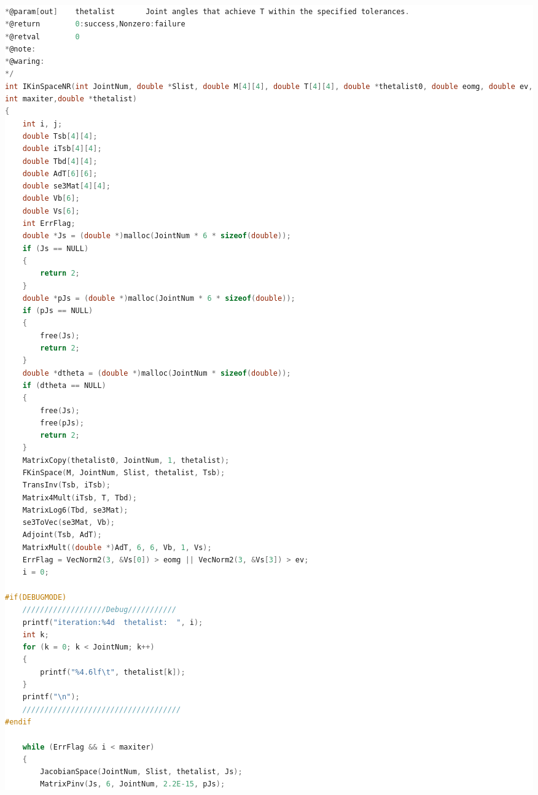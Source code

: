 ```c
*@param[out]	thetalist		Joint angles that achieve T within the specified tolerances.
*@return		0:success,Nonzero:failure
*@retval		0
*@note:
*@waring:
*/
int IKinSpaceNR(int JointNum, double *Slist, double M[4][4], double T[4][4], double *thetalist0, double eomg, double ev, int maxiter,double *thetalist)
{
	int i, j;
	double Tsb[4][4];
	double iTsb[4][4];
	double Tbd[4][4];
	double AdT[6][6];
	double se3Mat[4][4];
	double Vb[6];
	double Vs[6];
	int ErrFlag;
	double *Js = (double *)malloc(JointNum * 6 * sizeof(double));
	if (Js == NULL)
	{
		return 2;
	}
	double *pJs = (double *)malloc(JointNum * 6 * sizeof(double));
	if (pJs == NULL)
	{
		free(Js);
		return 2;
	}
	double *dtheta = (double *)malloc(JointNum * sizeof(double));
	if (dtheta == NULL)
	{
		free(Js);
		free(pJs);
		return 2;
	}
	MatrixCopy(thetalist0, JointNum, 1, thetalist);
	FKinSpace(M, JointNum, Slist, thetalist, Tsb);
	TransInv(Tsb, iTsb);
	Matrix4Mult(iTsb, T, Tbd);
	MatrixLog6(Tbd, se3Mat);
	se3ToVec(se3Mat, Vb);
	Adjoint(Tsb, AdT);
	MatrixMult((double *)AdT, 6, 6, Vb, 1, Vs);
	ErrFlag = VecNorm2(3, &Vs[0]) > eomg || VecNorm2(3, &Vs[3]) > ev;
	i = 0;

#if(DEBUGMODE)
	///////////////////Debug///////////
	printf("iteration:%4d  thetalist:  ", i);
	int k;
	for (k = 0; k < JointNum; k++)
	{
		printf("%4.6lf\t", thetalist[k]);
	}
	printf("\n");
	////////////////////////////////////
#endif

	while (ErrFlag && i < maxiter)
	{
		JacobianSpace(JointNum, Slist, thetalist, Js);
		MatrixPinv(Js, 6, JointNum, 2.2E-15, pJs);
```